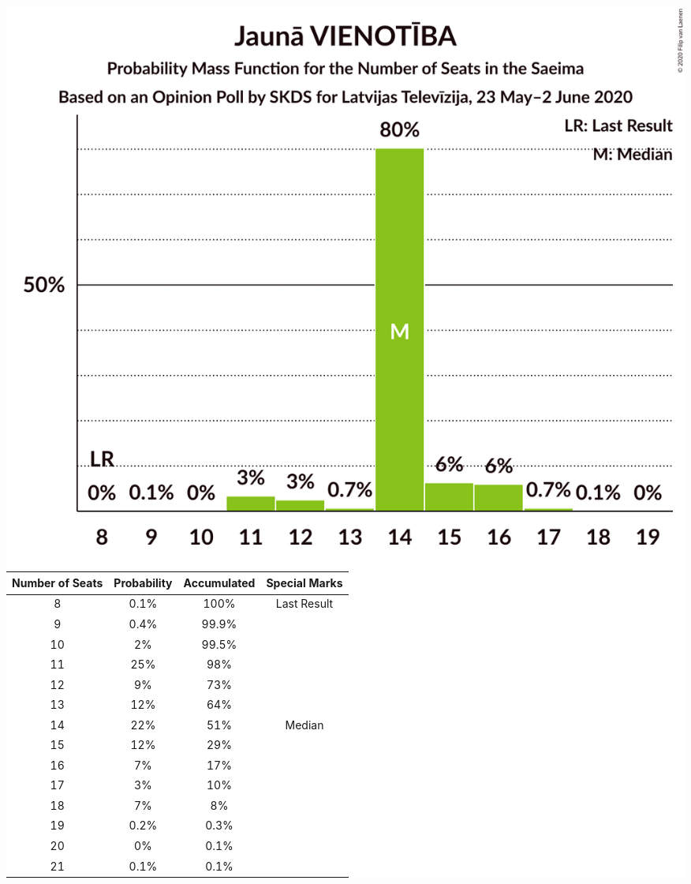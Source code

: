 ![Graph with seats probability mass function not yet produced](2020-06-02-SKDS-seats-pmf-jaunāvienotība.png "Seats Probability Mass Function")

| Number of Seats | Probability | Accumulated | Special Marks |
|:---------------:|:-----------:|:-----------:|:-------------:|
| 8 | 0.1% | 100% | Last Result |
| 9 | 0.4% | 99.9% |  |
| 10 | 2% | 99.5% |  |
| 11 | 25% | 98% |  |
| 12 | 9% | 73% |  |
| 13 | 12% | 64% |  |
| 14 | 22% | 51% | Median |
| 15 | 12% | 29% |  |
| 16 | 7% | 17% |  |
| 17 | 3% | 10% |  |
| 18 | 7% | 8% |  |
| 19 | 0.2% | 0.3% |  |
| 20 | 0% | 0.1% |  |
| 21 | 0.1% | 0.1% |  |